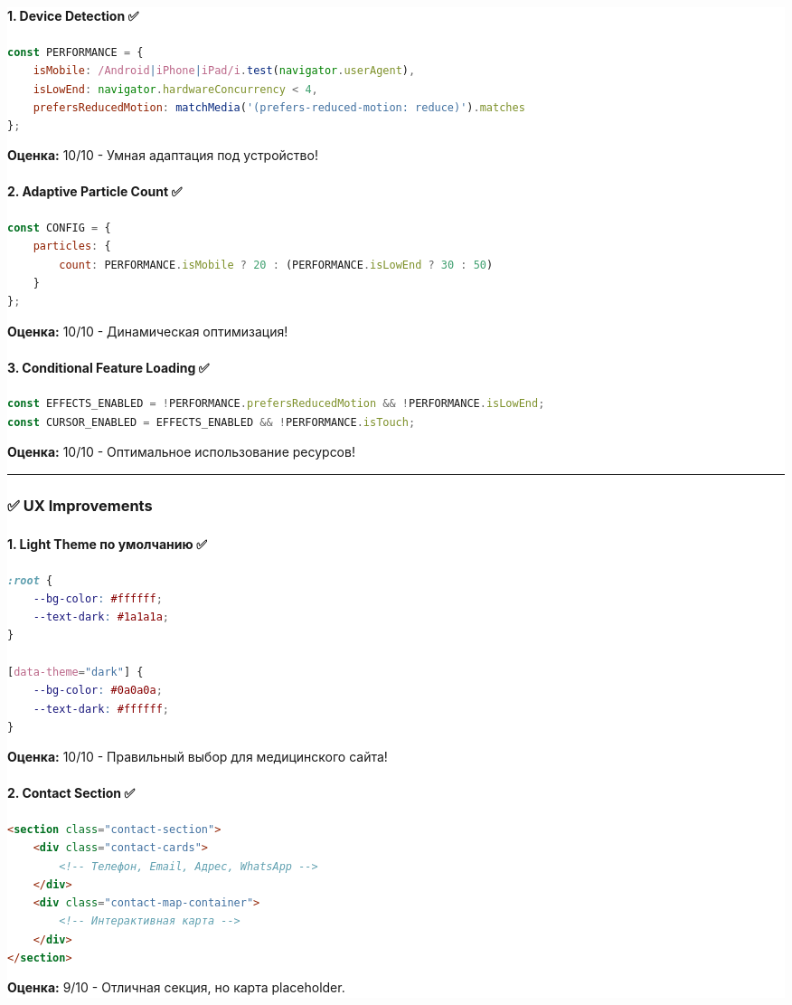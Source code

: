 #### 1. **Device Detection** ✅
```javascript
const PERFORMANCE = {
    isMobile: /Android|iPhone|iPad/i.test(navigator.userAgent),
    isLowEnd: navigator.hardwareConcurrency < 4,
    prefersReducedMotion: matchMedia('(prefers-reduced-motion: reduce)').matches
};
```
**Оценка:** 10/10 - Умная адаптация под устройство!

#### 2. **Adaptive Particle Count** ✅
```javascript
const CONFIG = {
    particles: {
        count: PERFORMANCE.isMobile ? 20 : (PERFORMANCE.isLowEnd ? 30 : 50)
    }
};
```
**Оценка:** 10/10 - Динамическая оптимизация!

#### 3. **Conditional Feature Loading** ✅
```javascript
const EFFECTS_ENABLED = !PERFORMANCE.prefersReducedMotion && !PERFORMANCE.isLowEnd;
const CURSOR_ENABLED = EFFECTS_ENABLED && !PERFORMANCE.isTouch;
```
**Оценка:** 10/10 - Оптимальное использование ресурсов!

---

### ✅ **UX Improvements**

#### 1. **Light Theme по умолчанию** ✅
```css
:root {
    --bg-color: #ffffff;
    --text-dark: #1a1a1a;
}

[data-theme="dark"] {
    --bg-color: #0a0a0a;
    --text-dark: #ffffff;
}
```
**Оценка:** 10/10 - Правильный выбор для медицинского сайта!

#### 2. **Contact Section** ✅
```html
<section class="contact-section">
    <div class="contact-cards">
        <!-- Телефон, Email, Адрес, WhatsApp -->
    </div>
    <div class="contact-map-container">
        <!-- Интерактивная карта -->
    </div>
</section>
```
**Оценка:** 9/10 - Отличная секция, но карта placeholder.
